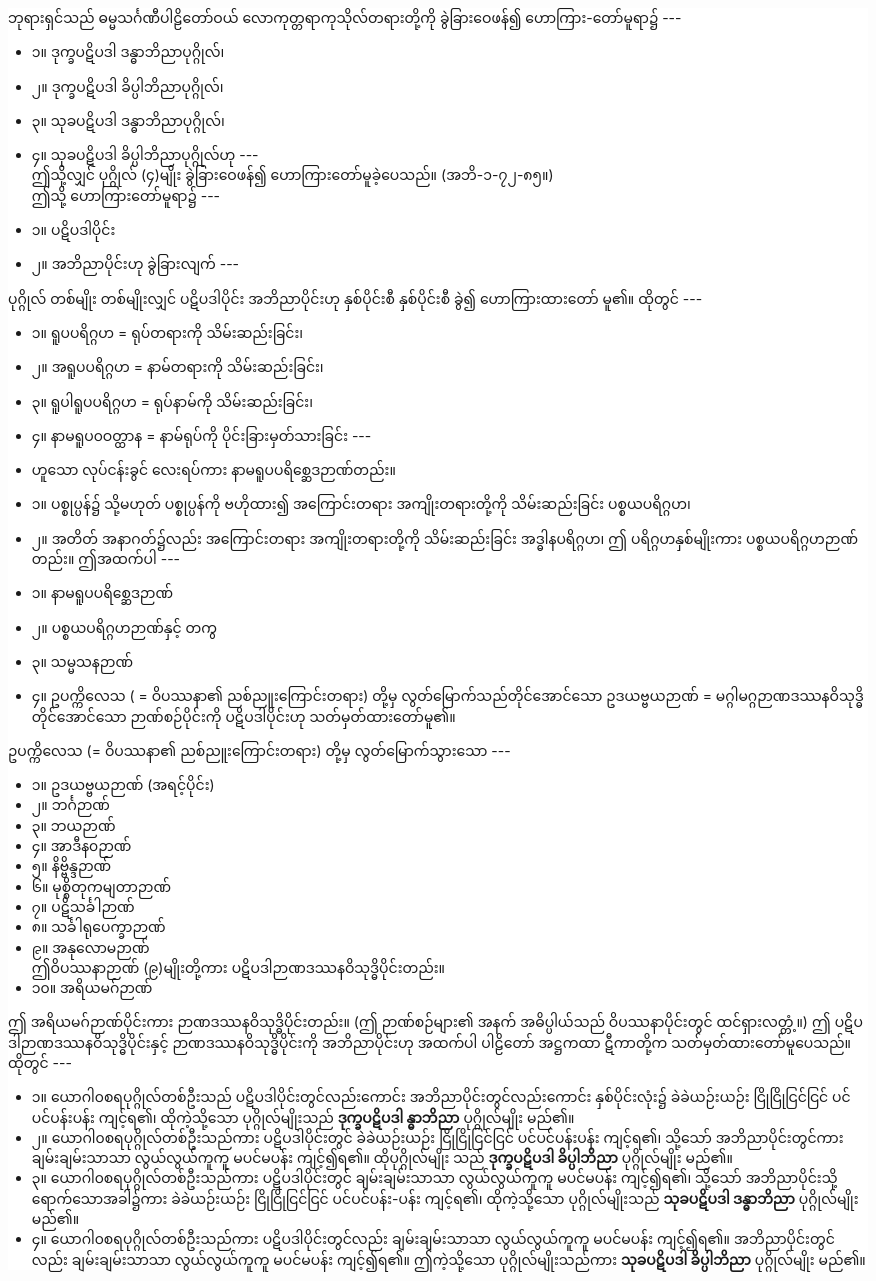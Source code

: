 ဘုရားရှင်သည် ဓမ္မသင်္ဂဏီပါဠိတော်ဝယ် လောကုတ္တရာကုသိုလ်တရားတို့ကို ခွဲခြားဝေဖန်၍ ဟောကြား-တော်မူရာ၌ ---

- ၁။ ဒုက္ခပဋိပဒါ ဒန္ဓာဘိညာပုဂ္ဂိုလ်၊
- ၂။ ဒုက္ခပဋိပဒါ ခိပ္ပါဘိညာပုဂ္ဂိုလ်၊
- ၃။ သုခပဋိပဒါ ဒန္ဓာဘိညာပုဂ္ဂိုလ်၊
- ၄။ သုခပဋိပဒါ ခိပ္ပါဘိညာပုဂ္ဂိုလ်ဟု ---<br>ဤသို့လျှင် ပုဂ္ဂိုလ် (၄)မျိုး ခွဲခြားဝေဖန်၍ ဟောကြားတော်မူခဲ့ပေသည်။ (အဘိ-၁-၇၂-၈၅။)<br>
ဤသို့ ဟောကြားတော်မူရာ၌ ---<br>

- ၁။ ပဋိပဒါပိုင်း
- ၂။ အဘိညာပိုင်းဟု ခွဲခြားလျက် ---

ပုဂ္ဂိုလ် တစ်မျိုး တစ်မျိုးလျှင် ပဋိပဒါပိုင်း အဘိညာပိုင်းဟု နှစ်ပိုင်းစီ နှစ်ပိုင်းစီ ခွဲ၍ ဟောကြားထားတော် မူ၏။ ထိုတွင် ---

- ၁။ ရူပပရိဂ္ဂဟ = ရုပ်တရားကို သိမ်းဆည်းခြင်း၊
- ၂။ အရူပပရိဂ္ဂဟ = နာမ်တရားကို သိမ်းဆည်းခြင်း၊
- ၃။ ရူပါရူပပရိဂ္ဂဟ = ရုပ်နာမ်ကို သိမ်းဆည်းခြင်း၊
- ၄။ နာမရူပ၀ဝတ္ထာန = နာမ်ရုပ်ကို ပိုင်းခြားမှတ်သားခြင်း ---
- ဟူသော လုပ်ငန်းခွင် လေးရပ်ကား နာမရူပပရိစ္ဆေဒဉာဏ်တည်း။

- ၁။ ပစ္စုပ္ပန်၌ သို့မဟုတ် ပစ္စုပ္ပန်ကို ဗဟိုထား၍ အကြောင်းတရား အကျိုးတရားတို့ကို သိမ်းဆည်းခြင်း ပစ္စယပရိဂ္ဂဟ၊
- ၂။ အတိတ် အနာဂတ်၌လည်း အကြောင်းတရား အကျိုးတရားတို့ကို သိမ်းဆည်းခြင်း အဒ္ဓါနပရိဂ္ဂဟ၊ ဤ ပရိဂ္ဂဟနှစ်မျိုးကား ပစ္စယပရိဂ္ဂဟဉာဏ်တည်း။ ဤအထက်ပါ ---

- ၁။ နာမရူပပရိစ္ဆေဒဉာဏ်
- ၂။ ပစ္စယပရိဂ္ဂဟဉာဏ်နှင့် တကွ
- ၃။ သမ္မသနဉာဏ်
- ၄။ ဥပက္ကိလေသ ( = ဝိပဿနာ၏ ညစ်ညူးကြောင်းတရား) တို့မှ လွတ်မြောက်သည်တိုင်အောင်သော ဥဒယဗ္ဗယဉာဏ် = မဂ္ဂါမဂ္ဂဉာဏဒဿနဝိသုဒ္ဓိ တိုင်အောင်သော ဉာဏ်စဉ်ပိုင်းကို ပဋိပဒါပိုင်းဟု သတ်မှတ်ထားတော်မူ၏။

ဥပက္ကိလေသ (= ဝိပဿနာ၏ ညစ်ညူးကြောင်းတရား) တို့မှ လွတ်မြောက်သွားသော ---

- ၁။ ဥဒယဗ္ဗယဉာဏ် (အရင့်ပိုင်း)
- ၂။ ဘင်္ဂဉာဏ်
- ၃။ ဘယဉာဏ်
- ၄။ အာဒီန၀ဉာဏ်
- ၅။ နိဗ္ဗိန္ဒဉာဏ်
- ၆။ မုစ္စိတုကမျတာဉာဏ်
- ၇။ ပဋိသင်္ခါဉာဏ်
- ၈။ သင်္ခါရုပေက္ခာဉာဏ်
- ၉။ အနုလောမဉာဏ်<br>
ဤဝိပဿနာဉာဏ် (၉)မျိုးတို့ကား ပဋိပဒါဉာဏဒဿနဝိသုဒ္ဓိပိုင်းတည်း။
- ၁၀။ အရိယမဂ်ဉာဏ်

ဤ အရိယမဂ်ဉာဏ်ပိုင်းကား ဉာဏဒဿနဝိသုဒ္ဓိပိုင်းတည်း။ 
(ဤ ဉာဏ်စဉ်များ၏ အနက် အဓိပ္ပါယ်သည် ဝိပဿနာပိုင်းတွင် ထင်ရှားလတ္တံ့။)
 ဤ ပဋိပဒါဉာဏဒဿနဝိသုဒ္ဓိပိုင်းနှင့် ဉာဏဒဿနဝိသုဒ္ဓိပိုင်းကို အဘိညာပိုင်းဟု အထက်ပါ ပါဠိတော် အဋ္ဌကထာ ဋီကာတို့က သတ်မှတ်ထားတော်မူပေသည်။ ထိုတွင် ---

- ၁။ ယောဂါ၀စရပုဂ္ဂိုလ်တစ်ဦးသည် ပဋိပဒါပိုင်းတွင်လည်းကောင်း အဘိညာပိုင်းတွင်လည်းကောင်း နှစ်ပိုင်းလုံး၌ ခဲခဲယဉ်းယဉ်း ငြိုငြိုငြင်ငြင် ပင်ပင်ပန်းပန်း ကျင့်ရ၏၊ ထိုကဲ့သို့သော ပုဂ္ဂိုလ်မျိုးသည် **ဒုက္ခပဋိပဒါ န္ဓာဘိညာ** ပုဂ္ဂိုလ်မျိုး မည်၏။
- ၂။ ယောဂါ၀စရပုဂ္ဂိုလ်တစ်ဦးသည်ကား ပဋိပဒါပိုင်းတွင် ခဲခဲယဉ်းယဉ်း ငြိုငြိုငြင်ငြင် ပင်ပင်ပန်းပန်း ကျင့်ရ၏၊ သို့သော် အဘိညာပိုင်းတွင်ကား ချမ်းချမ်းသာသာ လွယ်လွယ်ကူကူ မပင်မပန်း ကျင့်၍ရ၏။ ထိုပုဂ္ဂိုလ်မျိုး သည် **ဒုက္ခပဋိပဒါ ခိပ္ပါဘိညာ** ပုဂ္ဂိုလ်မျိုး မည်၏။
- ၃။ ယောဂါ၀စရပုဂ္ဂိုလ်တစ်ဦးသည်ကား ပဋိပဒါပိုင်းတွင် ချမ်းချမ်းသာသာ လွယ်လွယ်ကူကူ မပင်မပန်း ကျင့်၍ရ၏၊ သို့သော် အဘိညာပိုင်းသို့ ရောက်သောအခါ၌ကား ခဲခဲယဉ်းယဉ်း ငြိုငြိုငြင်ငြင် ပင်ပင်ပန်း-ပန်း ကျင့်ရ၏၊ ထိုကဲ့သို့သော ပုဂ္ဂိုလ်မျိုးသည် **သုခပဋိပဒါ ဒန္ဓာဘိညာ** ပုဂ္ဂိုလ်မျိုး မည်၏။
- ၄။ ယောဂါ၀စရပုဂ္ဂိုလ်တစ်ဦးသည်ကား ပဋိပဒါပိုင်းတွင်လည်း ချမ်းချမ်းသာသာ လွယ်လွယ်ကူကူ မပင်မပန်း ကျင့်၍ရ၏။ 
အဘိညာပိုင်းတွင်လည်း ချမ်းချမ်းသာသာ လွယ်လွယ်ကူကူ မပင်မပန်း ကျင့်၍ရ၏။
 ဤကဲ့သို့သော ပုဂ္ဂိုလ်မျိုးသည်ကား **သုခပဋိပဒါ ခိပ္ပါဘိညာ** ပုဂ္ဂိုလ်မျိုး မည်၏။ 
